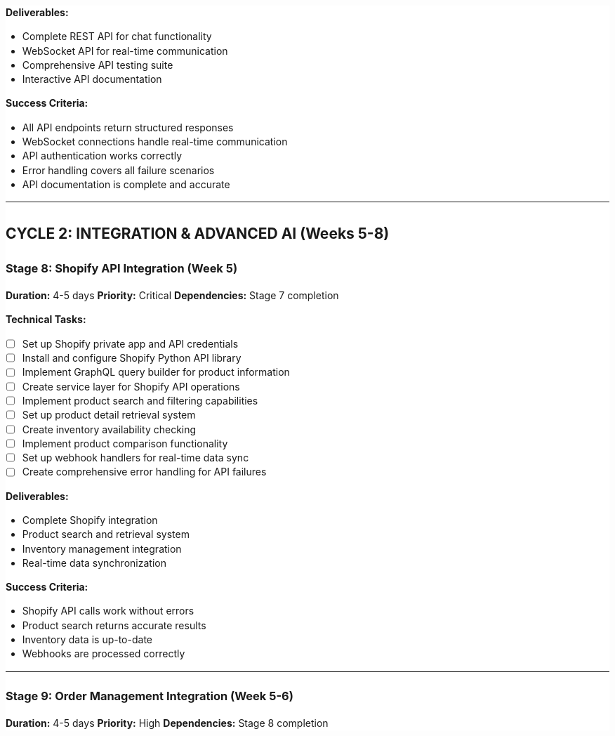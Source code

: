 **Deliverables:**
- Complete REST API for chat functionality
- WebSocket API for real-time communication
- Comprehensive API testing suite
- Interactive API documentation

**Success Criteria:**
- All API endpoints return structured responses
- WebSocket connections handle real-time communication
- API authentication works correctly
- Error handling covers all failure scenarios
- API documentation is complete and accurate

---

## CYCLE 2: INTEGRATION & ADVANCED AI (Weeks 5-8)

### Stage 8: Shopify API Integration (Week 5)
**Duration:** 4-5 days
**Priority:** Critical
**Dependencies:** Stage 7 completion

**Technical Tasks:**
- [ ] Set up Shopify private app and API credentials
- [ ] Install and configure Shopify Python API library
- [ ] Implement GraphQL query builder for product information
- [ ] Create service layer for Shopify API operations
- [ ] Implement product search and filtering capabilities
- [ ] Set up product detail retrieval system
- [ ] Create inventory availability checking
- [ ] Implement product comparison functionality
- [ ] Set up webhook handlers for real-time data sync
- [ ] Create comprehensive error handling for API failures

**Deliverables:**
- Complete Shopify integration
- Product search and retrieval system
- Inventory management integration
- Real-time data synchronization

**Success Criteria:**
- Shopify API calls work without errors
- Product search returns accurate results
- Inventory data is up-to-date
- Webhooks are processed correctly

---

### Stage 9: Order Management Integration (Week 5-6)
**Duration:** 4-5 days
**Priority:** High
**Dependencies:** Stage 8 completion
